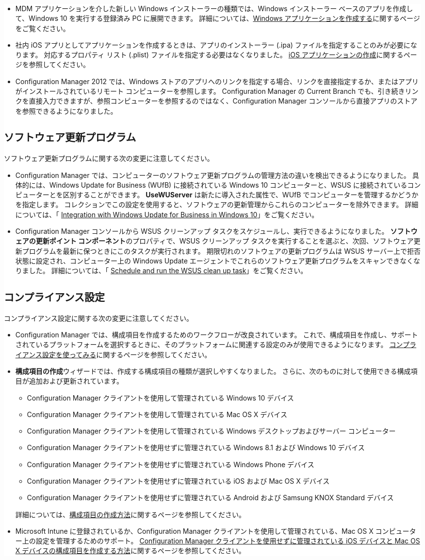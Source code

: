 - MDM アプリケーションを介した新しい Windows インストーラーの種類では、Windows インストーラー ベースのアプリを作成して、Windows 10 を実行する登録済み PC に展開できます。 詳細については、[Windows アプリケーションを作成する](/sccm/apps/get-started/creating-windows-applications)に関するページをご覧ください。  

- 社内 iOS アプリとしてアプリケーションを作成するときは、アプリのインストーラー (.ipa) ファイルを指定することのみが必要になります。 対応するプロパティ リスト (.plist) ファイルを指定する必要はなくなりました。 [iOS アプリケーションの作成](/sccm/apps/get-started/creating-ios-applications)に関するページを参照してください。  

- Configuration Manager 2012 では、Windows ストアのアプリへのリンクを指定する場合、リンクを直接指定するか、またはアプリがインストールされているリモート コンピューターを参照します。 Configuration Manager の Current Branch でも、引き続きリンクを直接入力できますが、参照コンピューターを参照するのではなく、Configuration Manager コンソールから直接アプリのストアを参照できるようになりました。  



## <a name="software-updates"></a>ソフトウェア更新プログラム  

ソフトウェア更新プログラムに関する次の変更に注意してください。

- Configuration Manager では、コンピューターのソフトウェア更新プログラムの管理方法の違いを検出できるようになりました。 具体的には、Windows Update for Business (WUfB) に接続されている Windows 10 コンピューターと、WSUS に接続されているコンピューターとを区別することができます。 **UseWUServer** は新たに導入された属性で、WUfB でコンピューターを管理するかどうかを指定します。 コレクションでこの設定を使用すると、ソフトウェアの更新管理からこれらのコンピューターを除外できます。 詳細については、「 [Integration with Windows Update for Business in Windows 10](/sccm/sum/deploy-use/integrate-windows-update-for-business-windows-10)」をご覧ください。  

- Configuration Manager コンソールから WSUS クリーンアップ タスクをスケジュールし、実行できるようになりました。 **ソフトウェアの更新ポイント コンポーネント**のプロパティで、WSUS クリーンアップ タスクを実行することを選ぶと、次回、ソフトウェア更新プログラムを最新に保つときにこのタスクが実行されます。 期限切れのソフトウェアの更新プログラムは WSUS サーバー上で拒否状態に設定され、コンピューター上の Windows Update エージェントでこれらのソフトウェア更新プログラムをスキャンできなくなりました。 詳細については、「 [Schedule and run the WSUS clean up task](/sccm/sum/deploy-use/software-updates-maintenance)」をご覧ください。  



## <a name="compliance-settings"></a>コンプライアンス設定  

コンプライアンス設定に関する次の変更に注意してください。

- Configuration Manager では、構成項目を作成するためのワークフローが改良されています。 これで、構成項目を作成し、サポートされているプラットフォームを選択するときに、そのプラットフォームに関連する設定のみが使用できるようになります。 [コンプライアンス設定を使ってみる](/sccm/compliance/get-started/get-started-with-compliance-settings)に関するページを参照してください。  

- **構成項目の作成**ウィザードでは、作成する構成項目の種類が選択しやすくなりました。 さらに、次のものに対して使用できる構成項目が追加および更新されています。  

    - Configuration Manager クライアントを使用して管理されている Windows 10 デバイス  

    - Configuration Manager クライアントを使用して管理されている Mac OS X デバイス  

    - Configuration Manager クライアントを使用して管理されている Windows デスクトップおよびサーバー コンピューター  

    - Configuration Manager クライアントを使用せずに管理されている Windows 8.1 および Windows 10 デバイス  

    - Configuration Manager クライアントを使用せずに管理されている Windows Phone デバイス  

    - Configuration Manager クライアントを使用せずに管理されている iOS および Mac OS X デバイス  

    - Configuration Manager クライアントを使用せずに管理されている Android および Samsung KNOX Standard デバイス  
  
    詳細については、[構成項目の作成方法](/sccm/compliance/deploy-use/create-configuration-items)に関するページを参照してください。  

- Microsoft Intune に登録されているか、Configuration Manager クライアントを使用して管理されている、Mac OS X コンピューター上の設定を管理するためのサポート。 [Configuration Manager クライアントを使用せずに管理されている iOS デバイスと Mac OS X デバイスの構成項目を作成する方法](/sccm/compliance/deploy-use/create-configuration-items-for-ios-and-mac-os-x-devices-managed-without-the-client)に関するページを参照してください。  
